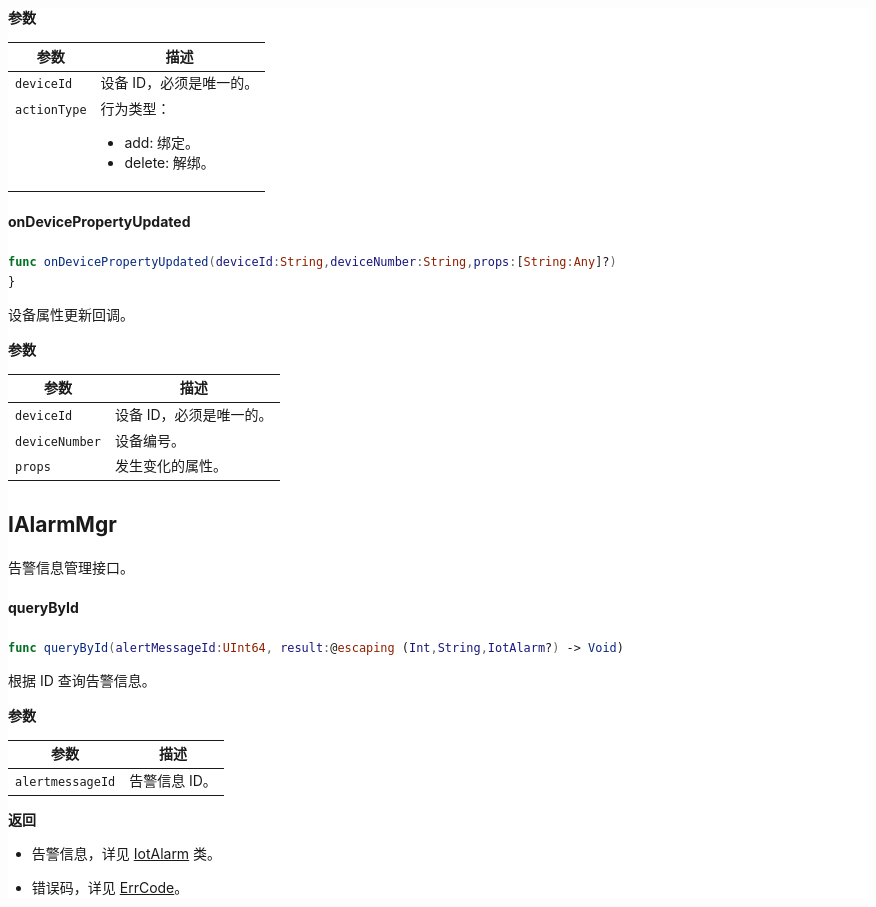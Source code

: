 **参数**

| 参数         | 描述                                                         |
| ------------ | ------------------------------------------------------------ |
| `deviceId`   | 设备 ID，必须是唯一的。                                 |
| `actionType` | 行为类型：<ul><li>add: 绑定。</li><li>delete: 解绑。</li></ul> |

<a name="devicepropertyupdated"></a>

#### onDevicePropertyUpdated

```swift
func onDevicePropertyUpdated(deviceId:String,deviceNumber:String,props:[String:Any]?)
}
```

设备属性更新回调。

**参数**

| 参数           | 描述                         |
| -------------- | ---------------------------- |
| `deviceId`     | 设备 ID，必须是唯一的。 |
| `deviceNumber` | 设备编号。                   |
| `props`        | 发生变化的属性。             |

<a name="alarmmgr"></a>

## IAlarmMgr

告警信息管理接口。

<a name="querybyid"></a>

#### queryById

```swift
func queryById(alertMessageId:UInt64, result:@escaping (Int,String,IotAlarm?) -> Void)
```

根据 ID 查询告警信息。

**参数**

| 参数             | 描述          |
| ---------------- | ------------- |
| `alertmessageId` | 告警信息 ID。 |

**返回**

- 告警信息，详见 [IotAlarm](#iotalarm) 类。

- 错误码，详见 [ErrCode](#errcode)。

<a name="querybyparam"></a>
